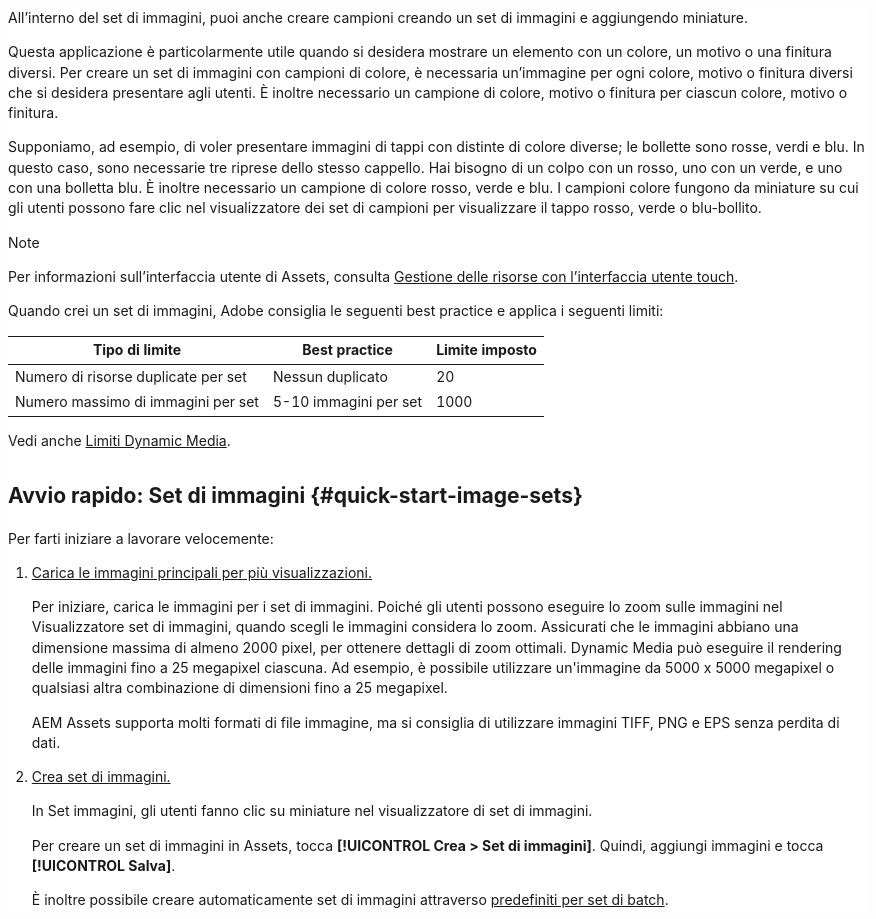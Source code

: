 All’interno del set di immagini, puoi anche creare campioni creando un set di immagini e aggiungendo miniature.

Questa applicazione è particolarmente utile quando si desidera mostrare un elemento con un colore, un motivo o una finitura diversi. Per creare un set di immagini con campioni di colore, è necessaria un’immagine per ogni colore, motivo o finitura diversi che si desidera presentare agli utenti. È inoltre necessario un campione di colore, motivo o finitura per ciascun colore, motivo o finitura.

Supponiamo, ad esempio, di voler presentare immagini di tappi con distinte di colore diverse; le bollette sono rosse, verdi e blu. In questo caso, sono necessarie tre riprese dello stesso cappello. Hai bisogno di un colpo con un rosso, uno con un verde, e uno con una bolletta blu. È inoltre necessario un campione di colore rosso, verde e blu. I campioni colore fungono da miniature su cui gli utenti possono fare clic nel visualizzatore dei set di campioni per visualizzare il tappo rosso, verde o blu-bollito.

>[!NOTE]
>
>Per informazioni sull’interfaccia utente di Assets, consulta [Gestione delle risorse con l’interfaccia utente touch](managing-assets-touch-ui.md).

Quando crei un set di immagini, Adobe consiglia le seguenti best practice e applica i seguenti limiti:

| Tipo di limite | Best practice | Limite imposto |
| --- | --- | --- |
| Numero di risorse duplicate per set | Nessun duplicato | 20 |
| Numero massimo di immagini per set | 5-10 immagini per set | 1000 |

Vedi anche [Limiti Dynamic Media](/help/assets/limitations.md).

## Avvio rapido: Set di immagini {#quick-start-image-sets}

Per farti iniziare a lavorare velocemente:

1. [Carica le immagini principali per più visualizzazioni.](#uploading-assets-in-image-sets)

   Per iniziare, carica le immagini per i set di immagini. Poiché gli utenti possono eseguire lo zoom sulle immagini nel Visualizzatore set di immagini, quando scegli le immagini considera lo zoom. Assicurati che le immagini abbiano una dimensione massima di almeno 2000 pixel, per ottenere dettagli di zoom ottimali. Dynamic Media può eseguire il rendering delle immagini fino a 25 megapixel ciascuna. Ad esempio, è possibile utilizzare un&#39;immagine da 5000 x 5000 megapixel o qualsiasi altra combinazione di dimensioni fino a 25 megapixel.

   AEM Assets supporta molti formati di file immagine, ma si consiglia di utilizzare immagini TIFF, PNG e EPS senza perdita di dati.

1. [Crea set di immagini.](#creating-image-sets)

   In Set immagini, gli utenti fanno clic su miniature nel visualizzatore di set di immagini.

   Per creare un set di immagini in Assets, tocca **[!UICONTROL Crea > Set di immagini]**. Quindi, aggiungi immagini e tocca **[!UICONTROL Salva]**.

   È inoltre possibile creare automaticamente set di immagini attraverso [predefiniti per set di batch](/help/assets/config-dms7.md#creating-batch-set-presets-to-auto-generate-image-sets-and-spin-sets).
